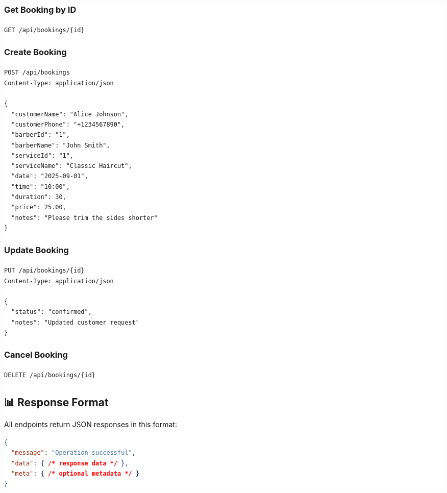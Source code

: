 ### Get Booking by ID
```http
GET /api/bookings/{id}
```

### Create Booking
```http
POST /api/bookings
Content-Type: application/json

{
  "customerName": "Alice Johnson",
  "customerPhone": "+1234567890",
  "barberId": "1",
  "barberName": "John Smith",
  "serviceId": "1",
  "serviceName": "Classic Haircut",
  "date": "2025-09-01",
  "time": "10:00",
  "duration": 30,
  "price": 25.00,
  "notes": "Please trim the sides shorter"
}
```

### Update Booking
```http
PUT /api/bookings/{id}
Content-Type: application/json

{
  "status": "confirmed",
  "notes": "Updated customer request"
}
```

### Cancel Booking
```http
DELETE /api/bookings/{id}
```

## 📊 Response Format

All endpoints return JSON responses in this format:

```json
{
  "message": "Operation successful",
  "data": { /* response data */ },
  "meta": { /* optional metadata */ }
}
```
